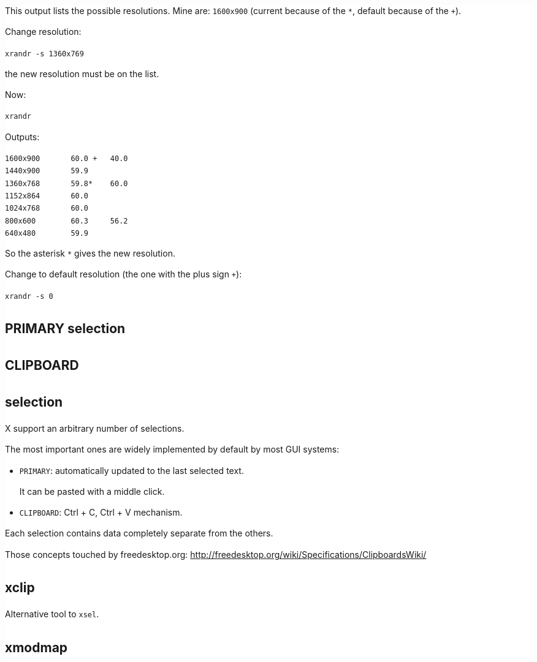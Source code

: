 This output lists the possible resolutions. Mine are: `1600x900` (current because of the `*`, default because of the `+`).

Change resolution:

    xrandr -s 1360x769

the new resolution must be on the list.

Now:

    xrandr

Outputs:

    1600x900       60.0 +   40.0
    1440x900       59.9
    1360x768       59.8*    60.0
    1152x864       60.0
    1024x768       60.0
    800x600        60.3     56.2
    640x480        59.9

So the asterisk `*` gives the new resolution.

Change to default resolution (the one with the plus sign `+`):

    xrandr -s 0

## PRIMARY selection

## CLIPBOARD

## selection

X support an arbitrary number of selections.

The most important ones are widely implemented by default by most GUI systems:

-   `PRIMARY`: automatically updated to the last selected text.

    It can be pasted with a middle click.

-   `CLIPBOARD`: Ctrl + C, Ctrl + V mechanism.

Each selection contains data completely separate from the others.

Those concepts touched by freedesktop.org: <http://freedesktop.org/wiki/Specifications/ClipboardsWiki/>

## xclip

Alternative tool to `xsel`.

## xmodmap

